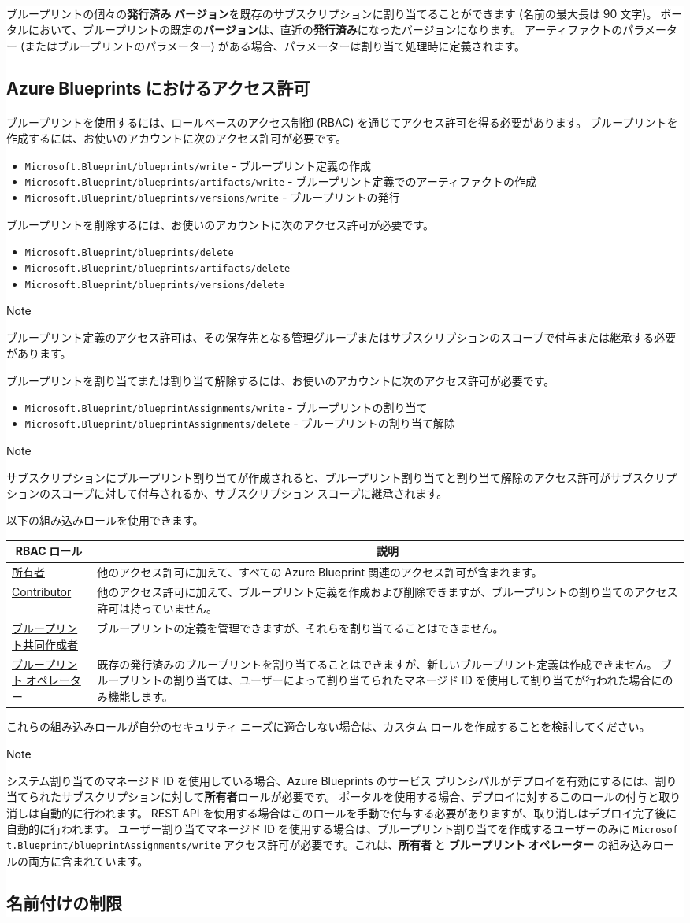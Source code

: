 ブループリントの個々の**発行済み** **バージョン**を既存のサブスクリプションに割り当てることができます (名前の最大長は 90 文字)。 ポータルにおいて、ブループリントの既定の**バージョン**は、直近の**発行済み**になったバージョンになります。 アーティファクトのパラメーター (またはブループリントのパラメーター) がある場合、パラメーターは割り当て処理時に定義されます。

## <a name="permissions-in-azure-blueprints"></a>Azure Blueprints におけるアクセス許可

ブループリントを使用するには、[ロールベースのアクセス制御](../../role-based-access-control/overview.md) (RBAC) を通じてアクセス許可を得る必要があります。 ブループリントを作成するには、お使いのアカウントに次のアクセス許可が必要です。

- `Microsoft.Blueprint/blueprints/write` - ブループリント定義の作成
- `Microsoft.Blueprint/blueprints/artifacts/write` - ブループリント定義でのアーティファクトの作成
- `Microsoft.Blueprint/blueprints/versions/write` - ブループリントの発行

ブループリントを削除するには、お使いのアカウントに次のアクセス許可が必要です。

- `Microsoft.Blueprint/blueprints/delete`
- `Microsoft.Blueprint/blueprints/artifacts/delete`
- `Microsoft.Blueprint/blueprints/versions/delete`

> [!NOTE]
> ブループリント定義のアクセス許可は、その保存先となる管理グループまたはサブスクリプションのスコープで付与または継承する必要があります。

ブループリントを割り当てまたは割り当て解除するには、お使いのアカウントに次のアクセス許可が必要です。

- `Microsoft.Blueprint/blueprintAssignments/write` - ブループリントの割り当て
- `Microsoft.Blueprint/blueprintAssignments/delete` - ブループリントの割り当て解除

> [!NOTE]
> サブスクリプションにブループリント割り当てが作成されると、ブループリント割り当てと割り当て解除のアクセス許可がサブスクリプションのスコープに対して付与されるか、サブスクリプション スコープに継承されます。

以下の組み込みロールを使用できます。

|RBAC ロール | 説明 |
|-|-|
|[所有者](../../role-based-access-control/built-in-roles.md#owner) | 他のアクセス許可に加えて、すべての Azure Blueprint 関連のアクセス許可が含まれます。 |
|[Contributor](../../role-based-access-control/built-in-roles.md#contributor) | 他のアクセス許可に加えて、ブループリント定義を作成および削除できますが、ブループリントの割り当てのアクセス許可は持っていません。 |
|[ブループリント共同作成者](../../role-based-access-control/built-in-roles.md#blueprint-contributor) | ブループリントの定義を管理できますが、それらを割り当てることはできません。 |
|[ブループリント オペレーター](../../role-based-access-control/built-in-roles.md#blueprint-operator) | 既存の発行済みのブループリントを割り当てることはできますが、新しいブループリント定義は作成できません。 ブループリントの割り当ては、ユーザーによって割り当てられたマネージド ID を使用して割り当てが行われた場合にのみ機能します。 |

これらの組み込みロールが自分のセキュリティ ニーズに適合しない場合は、[カスタム ロール](../../role-based-access-control/custom-roles.md)を作成することを検討してください。

> [!NOTE]
> システム割り当てのマネージド ID を使用している場合、Azure Blueprints のサービス プリンシパルがデプロイを有効にするには、割り当てられたサブスクリプションに対して**所有者**ロールが必要です。 ポータルを使用する場合、デプロイに対するこのロールの付与と取り消しは自動的に行われます。 REST API を使用する場合はこのロールを手動で付与する必要がありますが、取り消しはデプロイ完了後に自動的に行われます。 ユーザー割り当てマネージド ID を使用する場合は、ブループリント割り当てを作成するユーザーのみに `Microsoft.Blueprint/blueprintAssignments/write` アクセス許可が必要です。これは、**所有者** と **ブループリント オペレーター** の組み込みロールの両方に含まれています。

## <a name="naming-limits"></a>名前付けの制限
